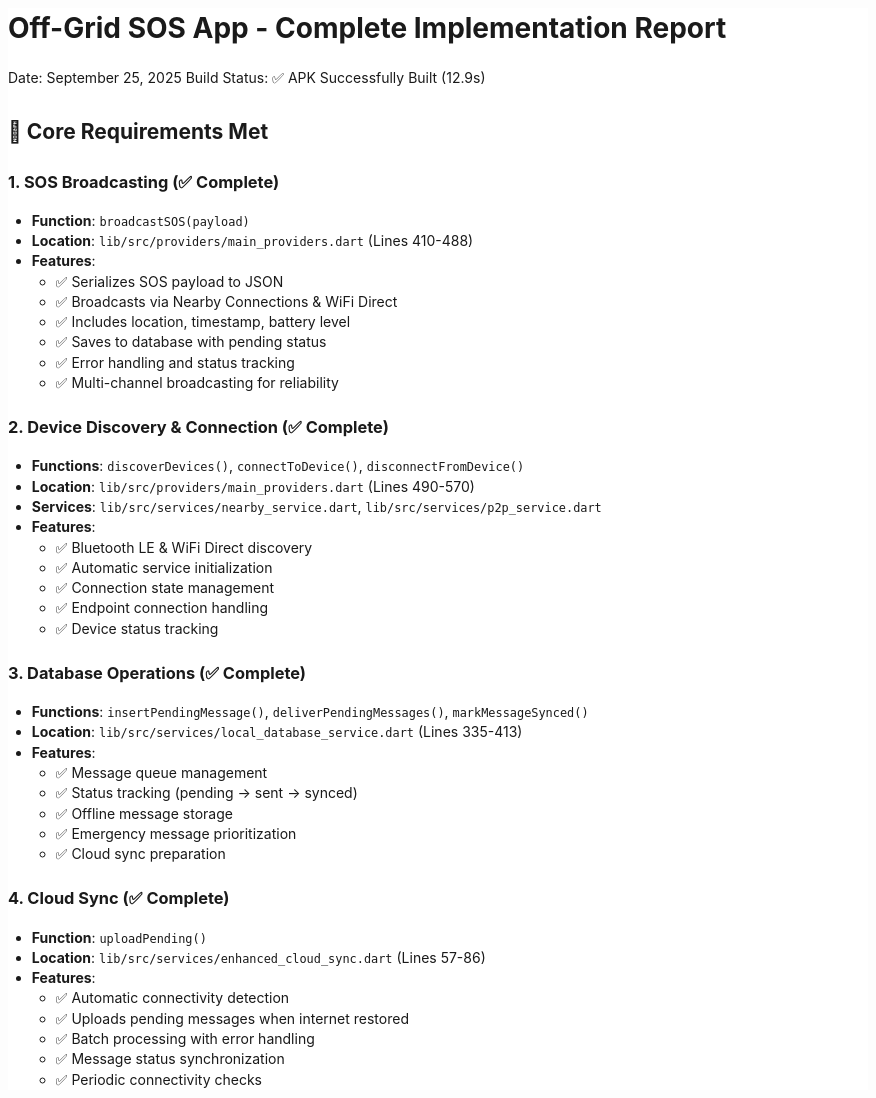 # Off-Grid SOS App - Complete Implementation Report

Date: September 25, 2025
Build Status: ✅ APK Successfully Built (12.9s)

## 🎯 **Core Requirements Met**

### 1. **SOS Broadcasting (✅ Complete)**
- **Function**: `broadcastSOS(payload)` 
- **Location**: `lib/src/providers/main_providers.dart` (Lines 410-488)
- **Features**:
  - ✅ Serializes SOS payload to JSON
  - ✅ Broadcasts via Nearby Connections & WiFi Direct
  - ✅ Includes location, timestamp, battery level
  - ✅ Saves to database with pending status
  - ✅ Error handling and status tracking
  - ✅ Multi-channel broadcasting for reliability

### 2. **Device Discovery & Connection (✅ Complete)**
- **Functions**: `discoverDevices()`, `connectToDevice()`, `disconnectFromDevice()`
- **Location**: `lib/src/providers/main_providers.dart` (Lines 490-570)
- **Services**: `lib/src/services/nearby_service.dart`, `lib/src/services/p2p_service.dart`
- **Features**:
  - ✅ Bluetooth LE & WiFi Direct discovery
  - ✅ Automatic service initialization
  - ✅ Connection state management
  - ✅ Endpoint connection handling
  - ✅ Device status tracking

### 3. **Database Operations (✅ Complete)**
- **Functions**: `insertPendingMessage()`, `deliverPendingMessages()`, `markMessageSynced()`
- **Location**: `lib/src/services/local_database_service.dart` (Lines 335-413)
- **Features**:
  - ✅ Message queue management
  - ✅ Status tracking (pending → sent → synced)
  - ✅ Offline message storage
  - ✅ Emergency message prioritization
  - ✅ Cloud sync preparation

### 4. **Cloud Sync (✅ Complete)**
- **Function**: `uploadPending()` 
- **Location**: `lib/src/services/enhanced_cloud_sync.dart` (Lines 57-86)
- **Features**:
  - ✅ Automatic connectivity detection
  - ✅ Uploads pending messages when internet restored
  - ✅ Batch processing with error handling
  - ✅ Message status synchronization
  - ✅ Periodic connectivity checks
